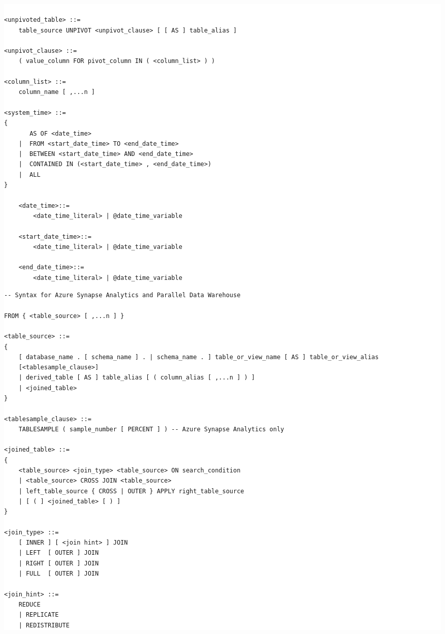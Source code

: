 ```syntaxsql
  
<unpivoted_table> ::=  
    table_source UNPIVOT <unpivot_clause> [ [ AS ] table_alias ]  
  
<unpivot_clause> ::=  
    ( value_column FOR pivot_column IN ( <column_list> ) )   
  
<column_list> ::=  
    column_name [ ,...n ]   
  
<system_time> ::=  
{  
       AS OF <date_time>  
    |  FROM <start_date_time> TO <end_date_time>  
    |  BETWEEN <start_date_time> AND <end_date_time>  
    |  CONTAINED IN (<start_date_time> , <end_date_time>)   
    |  ALL  
}  
  
    <date_time>::=  
        <date_time_literal> | @date_time_variable  
  
    <start_date_time>::=  
        <date_time_literal> | @date_time_variable  
  
    <end_date_time>::=  
        <date_time_literal> | @date_time_variable  
```  
  
```syntaxsql
-- Syntax for Azure Synapse Analytics and Parallel Data Warehouse  
  
FROM { <table_source> [ ,...n ] }  
  
<table_source> ::=   
{  
    [ database_name . [ schema_name ] . | schema_name . ] table_or_view_name [ AS ] table_or_view_alias 
    [<tablesample_clause>]  
    | derived_table [ AS ] table_alias [ ( column_alias [ ,...n ] ) ]  
    | <joined_table>  
}  
  
<tablesample_clause> ::=
    TABLESAMPLE ( sample_number [ PERCENT ] ) -- Azure Synapse Analytics only  
 
<joined_table> ::=   
{  
    <table_source> <join_type> <table_source> ON search_condition   
    | <table_source> CROSS JOIN <table_source> 
    | left_table_source { CROSS | OUTER } APPLY right_table_source   
    | [ ( ] <joined_table> [ ) ]   
}  
  
<join_type> ::=   
    [ INNER ] [ <join hint> ] JOIN  
    | LEFT  [ OUTER ] JOIN  
    | RIGHT [ OUTER ] JOIN  
    | FULL  [ OUTER ] JOIN  
  
<join_hint> ::=   
    REDUCE  
    | REPLICATE  
    | REDISTRIBUTE  
```